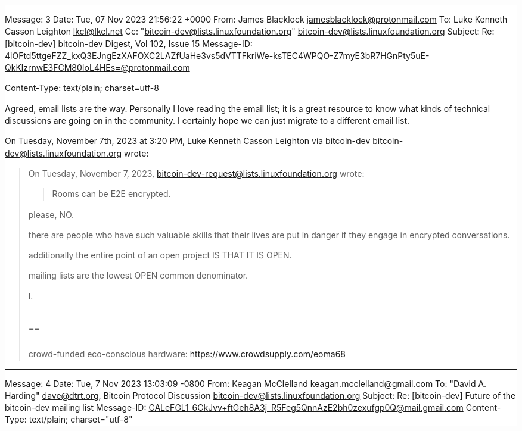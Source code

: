 ------------------------------

Message: 3
Date: Tue, 07 Nov 2023 21:56:22 +0000
From: James Blacklock <jamesblacklock@protonmail.com>
To: Luke Kenneth Casson Leighton <lkcl@lkcl.net>
Cc: "bitcoin-dev@lists.linuxfoundation.org"
	<bitcoin-dev@lists.linuxfoundation.org>
Subject: Re: [bitcoin-dev] bitcoin-dev Digest, Vol 102, Issue 15
Message-ID:
	<4iOFtd5ttgeFZZ_kxQ3EJngEzXAFOXC2LAZfUaHe3vs5dVTTFkriWe-ksTEC4WPQO-Z7myE3bR7HGnPty5uE-QkKlzrnwE3FCM80IoL4HEs=@protonmail.com>
	
Content-Type: text/plain; charset=utf-8

Agreed, email lists are the way. Personally I love reading the email list; it is a great resource to know what kinds of technical discussions are going on in the community. I certainly hope we can just migrate to a different email list.


On Tuesday, November 7th, 2023 at 3:20 PM, Luke Kenneth Casson Leighton via bitcoin-dev <bitcoin-dev@lists.linuxfoundation.org> wrote:


> 
> 
> On Tuesday, November 7, 2023, <bitcoin-dev-request@lists.linuxfoundation.org> wrote:
> 
> > Rooms can be E2E encrypted.
> 
> please, NO.
> 
> there are people who have such valuable skills that their
> lives are put in danger if they engage in encrypted conversations.
> 
> additionally the entire point of an open project IS THAT IT IS OPEN.
> 
> mailing lists are the lowest OPEN common denominator.
> 
> l.
> 
> 
> --
> ---
> crowd-funded eco-conscious hardware: https://www.crowdsupply.com/eoma68


------------------------------

Message: 4
Date: Tue, 7 Nov 2023 13:03:09 -0800
From: Keagan McClelland <keagan.mcclelland@gmail.com>
To: "David A. Harding" <dave@dtrt.org>,  Bitcoin Protocol Discussion
	<bitcoin-dev@lists.linuxfoundation.org>
Subject: Re: [bitcoin-dev] Future of the bitcoin-dev mailing list
Message-ID:
	<CALeFGL1_6CkJvv+ftGeh8A3j_R5Feg5QnnAzE2bh0zexufgp0Q@mail.gmail.com>
Content-Type: text/plain; charset="utf-8"
